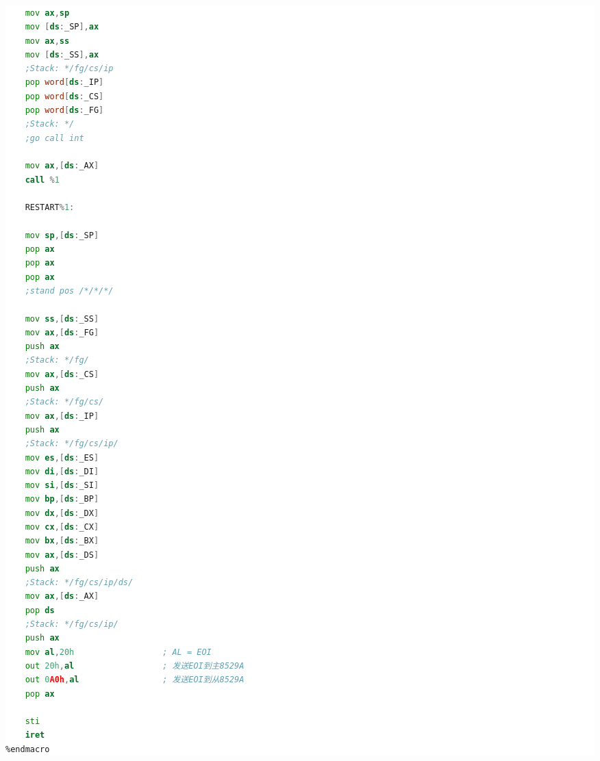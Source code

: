 ```asm
    mov ax,sp
    mov [ds:_SP],ax
    mov ax,ss
    mov [ds:_SS],ax
    ;Stack: */fg/cs/ip
    pop word[ds:_IP]
    pop word[ds:_CS]
    pop word[ds:_FG]
    ;Stack: */
    ;go call int

    mov ax,[ds:_AX]
    call %1

    RESTART%1:

    mov sp,[ds:_SP]
    pop ax
    pop ax
    pop ax
    ;stand pos /*/*/*/
    
    mov ss,[ds:_SS]
    mov ax,[ds:_FG]
    push ax
    ;Stack: */fg/
    mov ax,[ds:_CS]
    push ax
    ;Stack: */fg/cs/
    mov ax,[ds:_IP]
    push ax
    ;Stack: */fg/cs/ip/
    mov es,[ds:_ES]
    mov di,[ds:_DI]
    mov si,[ds:_SI]
    mov bp,[ds:_BP]
    mov dx,[ds:_DX]
    mov cx,[ds:_CX]
    mov bx,[ds:_BX]
    mov ax,[ds:_DS]
    push ax
    ;Stack: */fg/cs/ip/ds/
    mov ax,[ds:_AX]
    pop ds
    ;Stack: */fg/cs/ip/
    push ax
    mov al,20h                  ; AL = EOI
    out 20h,al                  ; 发送EOI到主8529A
    out 0A0h,al                 ; 发送EOI到从8529A
    pop ax
    
    sti
    iret
%endmacro
```
